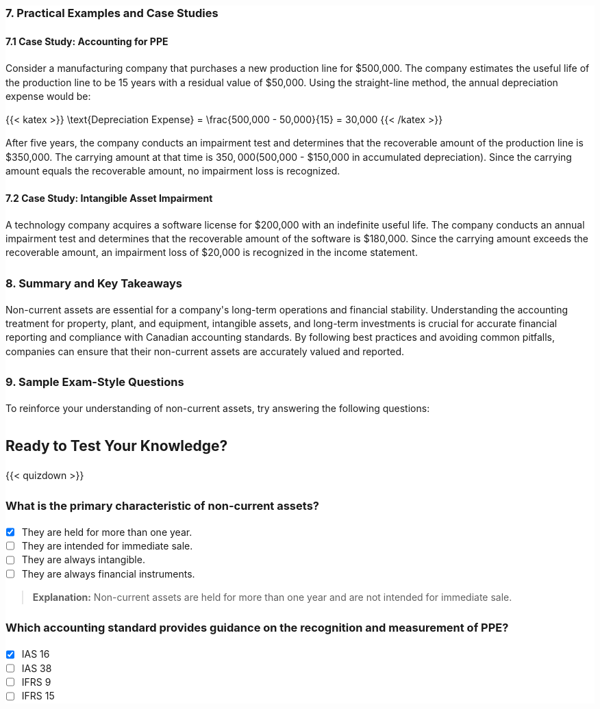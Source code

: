### **7. Practical Examples and Case Studies**

#### **7.1 Case Study: Accounting for PPE**

Consider a manufacturing company that purchases a new production line for $500,000. The company estimates the useful life of the production line to be 15 years with a residual value of $50,000. Using the straight-line method, the annual depreciation expense would be:

{{< katex >}} \text{Depreciation Expense} = \frac{500,000 - 50,000}{15} = 30,000 {{< /katex >}}

After five years, the company conducts an impairment test and determines that the recoverable amount of the production line is $350,000. The carrying amount at that time is $350,000 ($500,000 - $150,000 in accumulated depreciation). Since the carrying amount equals the recoverable amount, no impairment loss is recognized.

#### **7.2 Case Study: Intangible Asset Impairment**

A technology company acquires a software license for $200,000 with an indefinite useful life. The company conducts an annual impairment test and determines that the recoverable amount of the software is $180,000. Since the carrying amount exceeds the recoverable amount, an impairment loss of $20,000 is recognized in the income statement.

### **8. Summary and Key Takeaways**

Non-current assets are essential for a company's long-term operations and financial stability. Understanding the accounting treatment for property, plant, and equipment, intangible assets, and long-term investments is crucial for accurate financial reporting and compliance with Canadian accounting standards. By following best practices and avoiding common pitfalls, companies can ensure that their non-current assets are accurately valued and reported.

### **9. Sample Exam-Style Questions**

To reinforce your understanding of non-current assets, try answering the following questions:

## **Ready to Test Your Knowledge?**

{{< quizdown >}}

### What is the primary characteristic of non-current assets?

- [x] They are held for more than one year.
- [ ] They are intended for immediate sale.
- [ ] They are always intangible.
- [ ] They are always financial instruments.

> **Explanation:** Non-current assets are held for more than one year and are not intended for immediate sale.

### Which accounting standard provides guidance on the recognition and measurement of PPE?

- [x] IAS 16
- [ ] IAS 38
- [ ] IFRS 9
- [ ] IFRS 15
